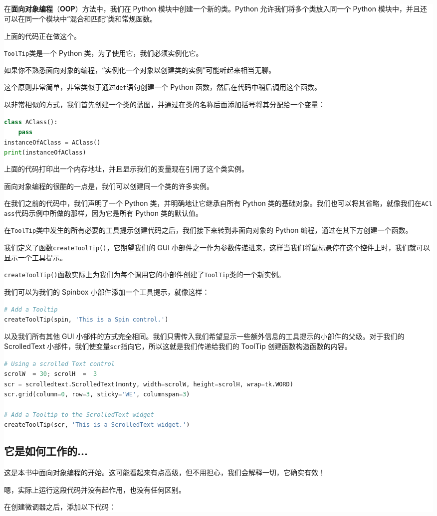 在**面向对象编程**（**OOP**）方法中，我们在 Python 模块中创建一个新的类。Python 允许我们将多个类放入同一个 Python 模块中，并且还可以在同一个模块中“混合和匹配”类和常规函数。

上面的代码正在做这个。

`ToolTip`类是一个 Python 类，为了使用它，我们必须实例化它。

如果你不熟悉面向对象的编程，“实例化一个对象以创建类的实例”可能听起来相当无聊。

这个原则非常简单，非常类似于通过`def`语句创建一个 Python 函数，然后在代码中稍后调用这个函数。

以非常相似的方式，我们首先创建一个类的蓝图，并通过在类的名称后面添加括号将其分配给一个变量：

```py
class AClass():
    pass
instanceOfAClass = AClass()
print(instanceOfAClass)
```

上面的代码打印出一个内存地址，并且显示我们的变量现在引用了这个类实例。

面向对象编程的很酷的一点是，我们可以创建同一个类的许多实例。

在我们之前的代码中，我们声明了一个 Python 类，并明确地让它继承自所有 Python 类的基础对象。我们也可以将其省略，就像我们在`AClass`代码示例中所做的那样，因为它是所有 Python 类的默认值。

在`ToolTip`类中发生的所有必要的工具提示创建代码之后，我们接下来转到非面向对象的 Python 编程，通过在其下方创建一个函数。

我们定义了函数`createToolTip()`，它期望我们的 GUI 小部件之一作为参数传递进来，这样当我们将鼠标悬停在这个控件上时，我们就可以显示一个工具提示。

`createToolTip()`函数实际上为我们为每个调用它的小部件创建了`ToolTip`类的一个新实例。

我们可以为我们的 Spinbox 小部件添加一个工具提示，就像这样：

```py
# Add a Tooltip
createToolTip(spin, 'This is a Spin control.')
```

以及我们所有其他 GUI 小部件的方式完全相同。我们只需传入我们希望显示一些额外信息的工具提示的小部件的父级。对于我们的 ScrolledText 小部件，我们使变量`scr`指向它，所以这就是我们传递给我们的 ToolTip 创建函数构造函数的内容。

```py
# Using a scrolled Text control    
scrolW  = 30; scrolH  =  3
scr = scrolledtext.ScrolledText(monty, width=scrolW, height=scrolH, wrap=tk.WORD)
scr.grid(column=0, row=3, sticky='WE', columnspan=3)

# Add a Tooltip to the ScrolledText widget
createToolTip(scr, 'This is a ScrolledText widget.')
```

## 它是如何工作的...

这是本书中面向对象编程的开始。这可能看起来有点高级，但不用担心，我们会解释一切，它确实有效！

嗯，实际上运行这段代码并没有起作用，也没有任何区别。

在创建微调器之后，添加以下代码：
